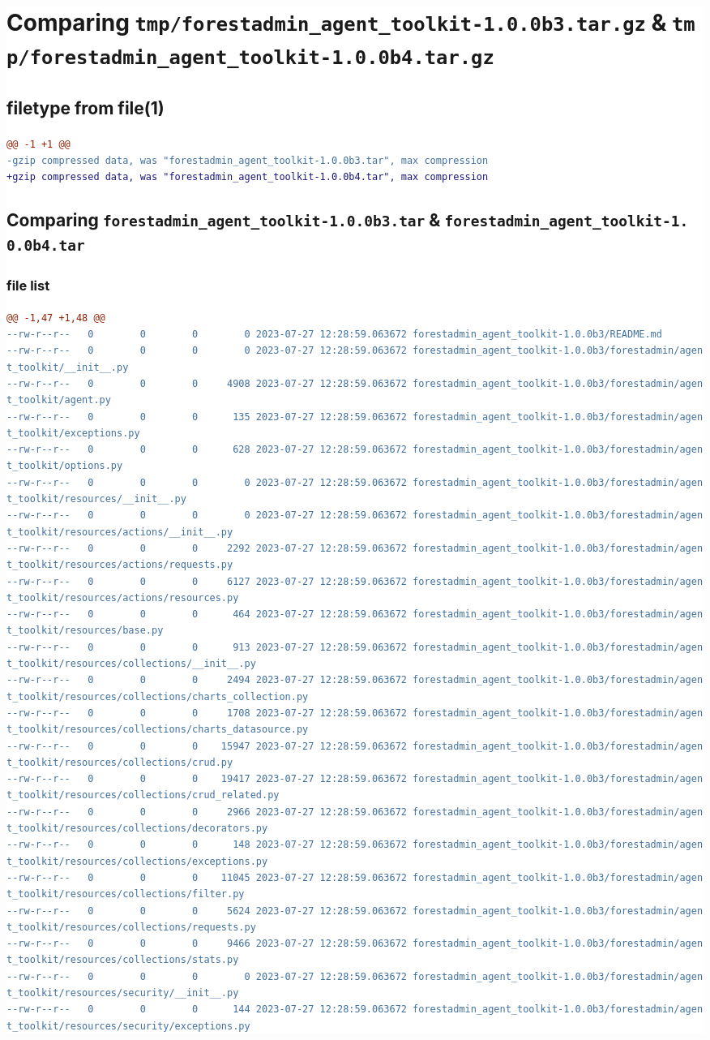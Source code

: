 # Comparing `tmp/forestadmin_agent_toolkit-1.0.0b3.tar.gz` & `tmp/forestadmin_agent_toolkit-1.0.0b4.tar.gz`

## filetype from file(1)

```diff
@@ -1 +1 @@
-gzip compressed data, was "forestadmin_agent_toolkit-1.0.0b3.tar", max compression
+gzip compressed data, was "forestadmin_agent_toolkit-1.0.0b4.tar", max compression
```

## Comparing `forestadmin_agent_toolkit-1.0.0b3.tar` & `forestadmin_agent_toolkit-1.0.0b4.tar`

### file list

```diff
@@ -1,47 +1,48 @@
--rw-r--r--   0        0        0        0 2023-07-27 12:28:59.063672 forestadmin_agent_toolkit-1.0.0b3/README.md
--rw-r--r--   0        0        0        0 2023-07-27 12:28:59.063672 forestadmin_agent_toolkit-1.0.0b3/forestadmin/agent_toolkit/__init__.py
--rw-r--r--   0        0        0     4908 2023-07-27 12:28:59.063672 forestadmin_agent_toolkit-1.0.0b3/forestadmin/agent_toolkit/agent.py
--rw-r--r--   0        0        0      135 2023-07-27 12:28:59.063672 forestadmin_agent_toolkit-1.0.0b3/forestadmin/agent_toolkit/exceptions.py
--rw-r--r--   0        0        0      628 2023-07-27 12:28:59.063672 forestadmin_agent_toolkit-1.0.0b3/forestadmin/agent_toolkit/options.py
--rw-r--r--   0        0        0        0 2023-07-27 12:28:59.063672 forestadmin_agent_toolkit-1.0.0b3/forestadmin/agent_toolkit/resources/__init__.py
--rw-r--r--   0        0        0        0 2023-07-27 12:28:59.063672 forestadmin_agent_toolkit-1.0.0b3/forestadmin/agent_toolkit/resources/actions/__init__.py
--rw-r--r--   0        0        0     2292 2023-07-27 12:28:59.063672 forestadmin_agent_toolkit-1.0.0b3/forestadmin/agent_toolkit/resources/actions/requests.py
--rw-r--r--   0        0        0     6127 2023-07-27 12:28:59.063672 forestadmin_agent_toolkit-1.0.0b3/forestadmin/agent_toolkit/resources/actions/resources.py
--rw-r--r--   0        0        0      464 2023-07-27 12:28:59.063672 forestadmin_agent_toolkit-1.0.0b3/forestadmin/agent_toolkit/resources/base.py
--rw-r--r--   0        0        0      913 2023-07-27 12:28:59.063672 forestadmin_agent_toolkit-1.0.0b3/forestadmin/agent_toolkit/resources/collections/__init__.py
--rw-r--r--   0        0        0     2494 2023-07-27 12:28:59.063672 forestadmin_agent_toolkit-1.0.0b3/forestadmin/agent_toolkit/resources/collections/charts_collection.py
--rw-r--r--   0        0        0     1708 2023-07-27 12:28:59.063672 forestadmin_agent_toolkit-1.0.0b3/forestadmin/agent_toolkit/resources/collections/charts_datasource.py
--rw-r--r--   0        0        0    15947 2023-07-27 12:28:59.063672 forestadmin_agent_toolkit-1.0.0b3/forestadmin/agent_toolkit/resources/collections/crud.py
--rw-r--r--   0        0        0    19417 2023-07-27 12:28:59.063672 forestadmin_agent_toolkit-1.0.0b3/forestadmin/agent_toolkit/resources/collections/crud_related.py
--rw-r--r--   0        0        0     2966 2023-07-27 12:28:59.063672 forestadmin_agent_toolkit-1.0.0b3/forestadmin/agent_toolkit/resources/collections/decorators.py
--rw-r--r--   0        0        0      148 2023-07-27 12:28:59.063672 forestadmin_agent_toolkit-1.0.0b3/forestadmin/agent_toolkit/resources/collections/exceptions.py
--rw-r--r--   0        0        0    11045 2023-07-27 12:28:59.063672 forestadmin_agent_toolkit-1.0.0b3/forestadmin/agent_toolkit/resources/collections/filter.py
--rw-r--r--   0        0        0     5624 2023-07-27 12:28:59.063672 forestadmin_agent_toolkit-1.0.0b3/forestadmin/agent_toolkit/resources/collections/requests.py
--rw-r--r--   0        0        0     9466 2023-07-27 12:28:59.063672 forestadmin_agent_toolkit-1.0.0b3/forestadmin/agent_toolkit/resources/collections/stats.py
--rw-r--r--   0        0        0        0 2023-07-27 12:28:59.063672 forestadmin_agent_toolkit-1.0.0b3/forestadmin/agent_toolkit/resources/security/__init__.py
--rw-r--r--   0        0        0      144 2023-07-27 12:28:59.063672 forestadmin_agent_toolkit-1.0.0b3/forestadmin/agent_toolkit/resources/security/exceptions.py
```